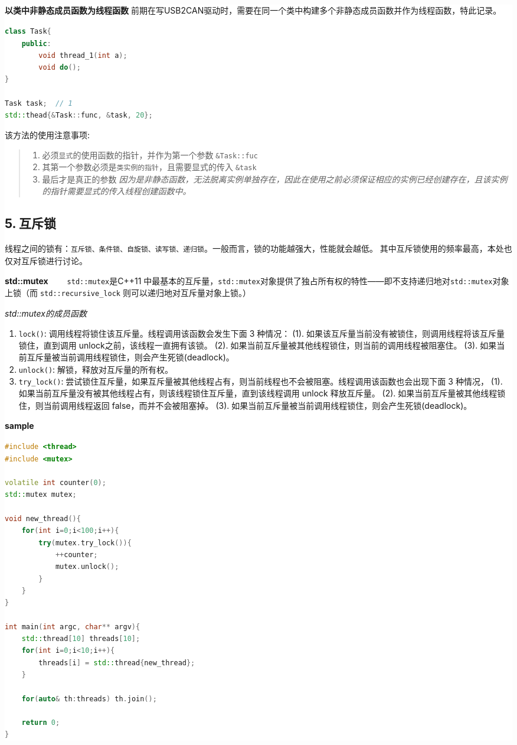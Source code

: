 
**以类中非静态成员函数为线程函数**
前期在写USB2CAN驱动时，需要在同一个类中构建多个非静态成员函数并作为线程函数，特此记录。
```c++
class Task{
    public:
        void thread_1(int a);
        void do();
}

Task task;  // 1
std::thead{&Task::func, &task, 20};
```
该方法的使用注意事项:
> 1. 必须`显式`的使用函数的指针，并作为第一个参数 `&Task::fuc`
> 2. 其第一个参数必须是`类实例的指针`，且需要显式的传入  `&task`
> 3. 最后才是真正的参数
*因为是非静态函数，无法脱离实例单独存在，因此在使用之前必须保证相应的实例已经创建存在，且该实例的指针需要显式的传入线程创建函数中。*

## 5. 互斥锁
线程之间的锁有：`互斥锁、条件锁、自旋锁、读写锁、递归锁`。一般而言，锁的功能越强大，性能就会越低。
其中互斥锁使用的频率最高，本处也仅对互斥锁进行讨论。

**std::mutex**
　　`std::mutex`是C++11 中最基本的互斥量，`std::mutex`对象提供了独占所有权的特性——即不支持递归地对`std::mutex`对象上锁（而 `std::recursive_lock` 则可以递归地对互斥量对象上锁。）

*std::mutex的成员函数*
1. `lock()`: 调用线程将锁住该互斥量。线程调用该函数会发生下面 3 种情况：
    (1). 如果该互斥量当前没有被锁住，则调用线程将该互斥量锁住，直到调用 unlock之前，该线程一直拥有该锁。
    (2). 如果当前互斥量被其他线程锁住，则当前的调用线程被阻塞住。
    (3). 如果当前互斥量被当前调用线程锁住，则会产生死锁(deadlock)。
2. `unlock()`: 解锁，释放对互斥量的所有权。
3. `try_lock()`: 尝试锁住互斥量，如果互斥量被其他线程占有，则当前线程也不会被阻塞。线程调用该函数也会出现下面 3 种情况，
    (1). 如果当前互斥量没有被其他线程占有，则该线程锁住互斥量，直到该线程调用 unlock 释放互斥量。
    (2). 如果当前互斥量被其他线程锁住，则当前调用线程返回 false，而并不会被阻塞掉。
    (3). 如果当前互斥量被当前调用线程锁住，则会产生死锁(deadlock)。

**sample**
```c++
#include <thread>
#include <mutex>

volatile int counter(0);
std::mutex mutex;

void new_thread(){
    for(int i=0;i<100;i++){
        try(mutex.try_lock()){
            ++counter;
            mutex.unlock();
        }
    }
}

int main(int argc, char** argv){
    std::thread[10] threads[10];
    for(int i=0;i<10;i++){
        threads[i] = std::thread{new_thread};
    }

    for(auto& th:threads) th.join();

    return 0;
}
```